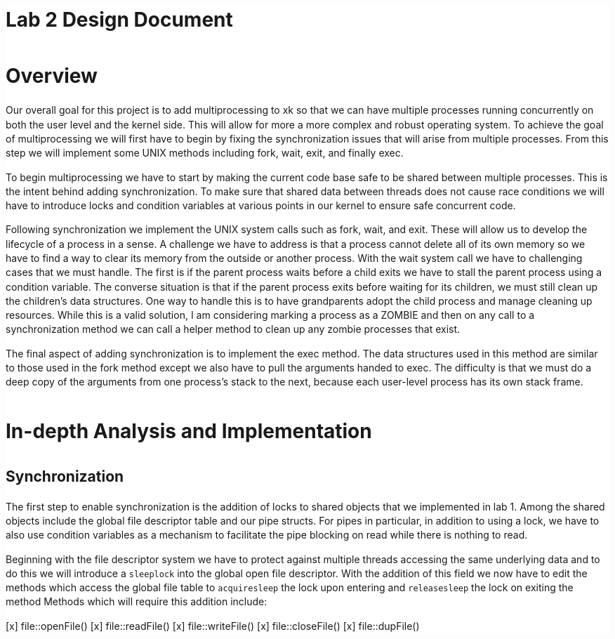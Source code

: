 # Lab 2 Design Document


# Overview

Our overall goal for this project is to add multiprocessing to xk so that we can have multiple processes running concurrently on both the user level and the kernel side. This will allow for more a more complex and robust operating system. To achieve the goal of multiprocessing we will first have to begin by fixing the synchronization issues that will arise from multiple processes. From this step we will implement some UNIX methods including fork, wait, exit, and finally exec.

To begin multiprocessing we have to start by making the current code base safe to be shared between multiple processes. This is the intent behind adding synchronization. To make sure that shared data between threads does not cause race conditions we will have to introduce locks and condition variables at various points in our kernel to ensure safe concurrent code.

Following synchronization we implement the UNIX system calls such as fork, wait, and exit. These will allow us to develop the lifecycle of a process in a sense. A challenge we have to address is that a process cannot delete all of its own memory so we have to find a way to clear its memory from the outside or another process. With the wait system call we have to challenging cases that we must handle. The first is if the parent process waits before a child exits we have to stall the parent process using a condition variable. The converse situation is that if the parent process exits before waiting for its children, we must still clean up the children’s data structures. One way to handle this is to have grandparents adopt the child process and manage cleaning up resources. While this is a valid solution, I am considering marking a process as a ZOMBIE and then on any call to a synchronization method we can call a helper method to clean up any zombie processes that exist. 

The final aspect of adding synchronization is to implement the exec method. The data structures used in this method are similar to those used in the fork method except we also have to pull the arguments handed to exec. The difficulty is that we must do a deep copy of the arguments from one process’s stack to the next, because each user-level process has its own stack frame. 


# In-depth Analysis and Implementation


## Synchronization

The first step to enable synchronization is the addition of locks to shared objects that we implemented in lab 1. Among the shared objects include the global file descriptor table and our pipe structs. For pipes in particular, in addition to using a lock, we have to also use condition variables as a mechanism to facilitate the pipe blocking on read while there is nothing to read. 

Beginning with the file descriptor system we have to protect against multiple threads accessing the same underlying data and to do this we will introduce a `sleeplock` into the global open file descriptor. With the addition of this field we now have to edit the methods which access the global file table to `acquiresleep` the lock upon entering and `releasesleep` the lock on exiting the method Methods which will require this addition include:


[x] file::openFile()
[x] file::readFile()
[x] file::writeFile()
[x] file::closeFile()
[x] file::dupFile()
